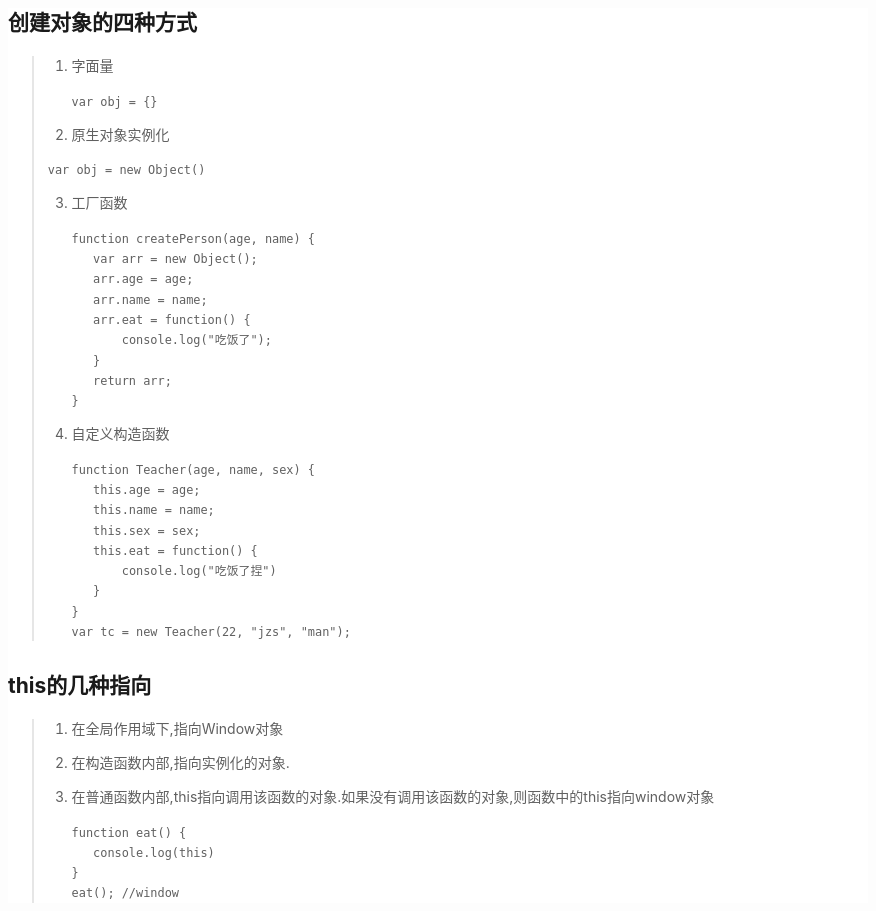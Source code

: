 ## 创建对象的四种方式

> 1. 字面量
>
>    ```
>    var obj = {}
>    ```
>
> 2.  原生对象实例化
>
>    ```
>    var obj = new Object()
>    ```
>
> 3. 工厂函数
>
>    ```
>    function createPerson(age, name) {
>    	var arr = new Object();
>    	arr.age = age;
>    	arr.name = name;
>    	arr.eat = function() {
>    		console.log("吃饭了");
>    	}
>    	return arr;
>    }
>    ```
>
> 4. 自定义构造函数
>
>    ```
>    function Teacher(age, name, sex) {
>    	this.age = age;
>    	this.name = name;
>    	this.sex = sex;
>    	this.eat = function() {
>    		console.log("吃饭了捏")
>    	}
>    }
>    var tc = new Teacher(22, "jzs", "man");
>    ```
>
>    

## this的几种指向

> 1. 在全局作用域下,指向Window对象
>
> 2. 在构造函数内部,指向实例化的对象.
>
> 3. 在普通函数内部,this指向调用该函数的对象.如果没有调用该函数的对象,则函数中的this指向window对象
>
>    ```
>    function eat() {
>    	console.log(this)
>    }
>    eat(); //window
>    ```
>
>    
